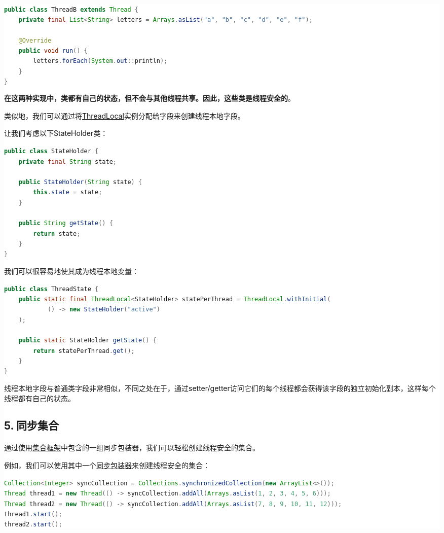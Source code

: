 ```java
public class ThreadB extends Thread {
    private final List<String> letters = Arrays.asList("a", "b", "c", "d", "e", "f");

    @Override
    public void run() {
        letters.forEach(System.out::println);
    }
}
```

**在这两种实现中，类都有自己的状态，但不会与其他线程共享。因此，这些类是线程安全的**。

类似地，我们可以通过将[ThreadLocal](https://www.baeldung.com/java-threadlocal)实例分配给字段来创建线程本地字段。

让我们考虑以下StateHolder类：

```java
public class StateHolder {
    private final String state;

    public StateHolder(String state) {
        this.state = state;
    }

    public String getState() {
        return state;
    }
}
```

我们可以很容易地使其成为线程本地变量：

```java
public class ThreadState {
    public static final ThreadLocal<StateHolder> statePerThread = ThreadLocal.withInitial(
            () -> new StateHolder("active")
    );

    public static StateHolder getState() {
        return statePerThread.get();
    }
}
```

线程本地字段与普通类字段非常相似，不同之处在于，通过setter/getter访问它们的每个线程都会获得该字段的独立初始化副本，这样每个线程都有自己的状态。

## 5. 同步集合

通过使用[集合框架](https://docs.oracle.com/javase/8/docs/technotes/guides/collections/overview.html)中包含的一组同步包装器，我们可以轻松创建线程安全的集合。

例如，我们可以使用其中一个[同步包装器](https://www.baeldung.com/java-synchronized-collections)来创建线程安全的集合：

```java
Collection<Integer> syncCollection = Collections.synchronizedCollection(new ArrayList<>());
Thread thread1 = new Thread(() -> syncCollection.addAll(Arrays.asList(1, 2, 3, 4, 5, 6)));
Thread thread2 = new Thread(() -> syncCollection.addAll(Arrays.asList(7, 8, 9, 10, 11, 12)));
thread1.start();
thread2.start();
```
